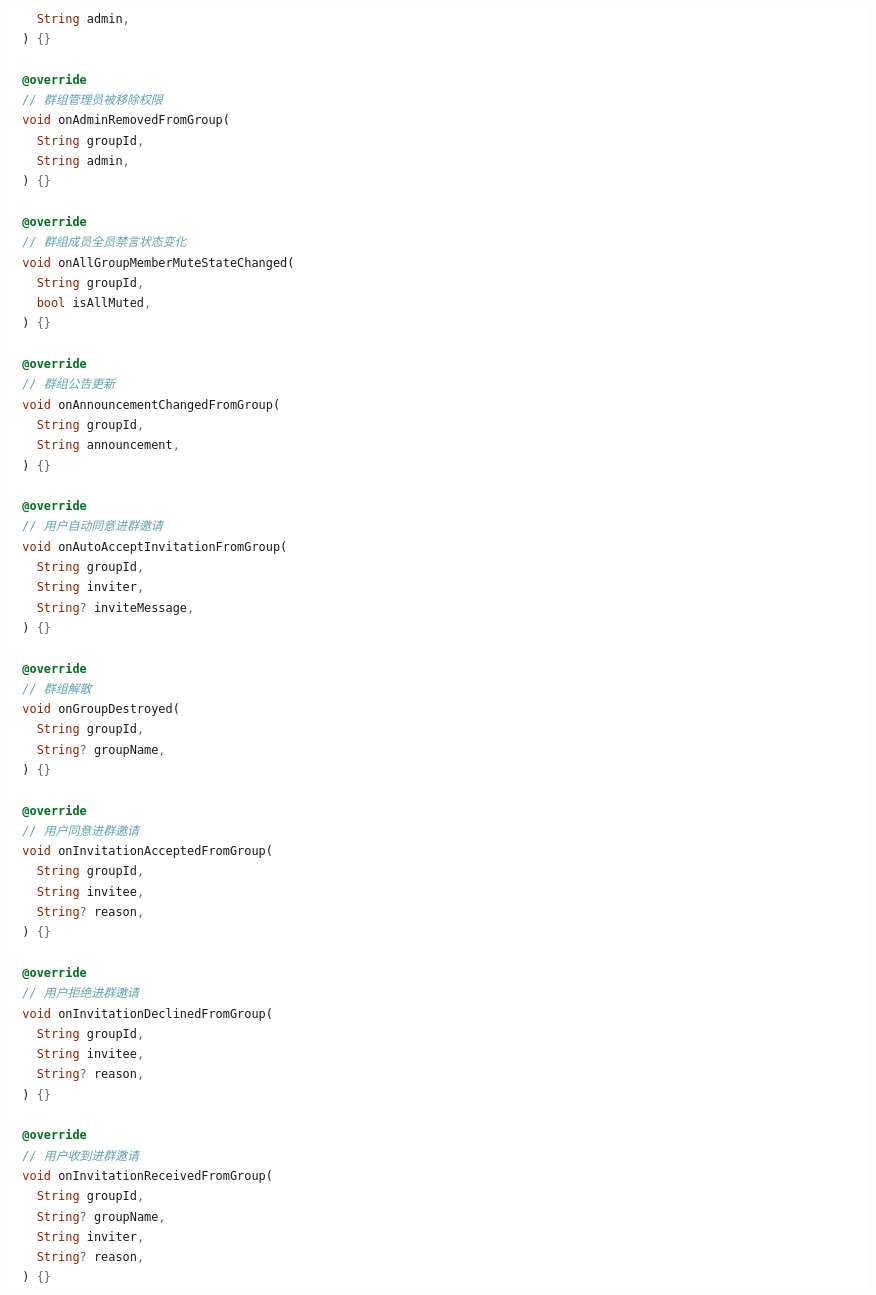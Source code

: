 ```dart
    String admin,
  ) {}

  @override
  // 群组管理员被移除权限
  void onAdminRemovedFromGroup(
    String groupId,
    String admin,
  ) {}

  @override
  // 群组成员全员禁言状态变化
  void onAllGroupMemberMuteStateChanged(
    String groupId,
    bool isAllMuted,
  ) {}

  @override
  // 群组公告更新
  void onAnnouncementChangedFromGroup(
    String groupId,
    String announcement,
  ) {}

  @override
  // 用户自动同意进群邀请
  void onAutoAcceptInvitationFromGroup(
    String groupId,
    String inviter,
    String? inviteMessage,
  ) {}

  @override
  // 群组解散
  void onGroupDestroyed(
    String groupId,
    String? groupName,
  ) {}

  @override
  // 用户同意进群邀请
  void onInvitationAcceptedFromGroup(
    String groupId,
    String invitee,
    String? reason,
  ) {}

  @override
  // 用户拒绝进群邀请
  void onInvitationDeclinedFromGroup(
    String groupId,
    String invitee,
    String? reason,
  ) {}

  @override
  // 用户收到进群邀请
  void onInvitationReceivedFromGroup(
    String groupId,
    String? groupName,
    String inviter,
    String? reason,
  ) {}
```